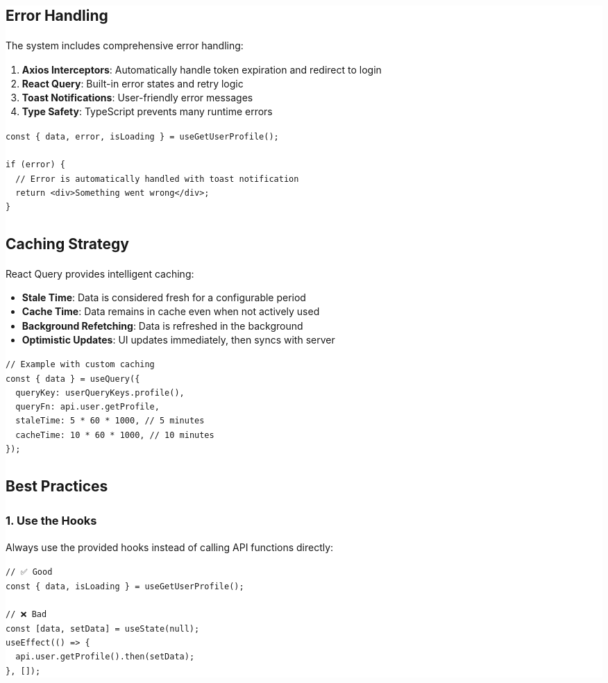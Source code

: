 ## Error Handling

The system includes comprehensive error handling:

1. **Axios Interceptors**: Automatically handle token expiration and redirect to login
2. **React Query**: Built-in error states and retry logic
3. **Toast Notifications**: User-friendly error messages
4. **Type Safety**: TypeScript prevents many runtime errors

```tsx
const { data, error, isLoading } = useGetUserProfile();

if (error) {
  // Error is automatically handled with toast notification
  return <div>Something went wrong</div>;
}
```

## Caching Strategy

React Query provides intelligent caching:

- **Stale Time**: Data is considered fresh for a configurable period
- **Cache Time**: Data remains in cache even when not actively used
- **Background Refetching**: Data is refreshed in the background
- **Optimistic Updates**: UI updates immediately, then syncs with server

```tsx
// Example with custom caching
const { data } = useQuery({
  queryKey: userQueryKeys.profile(),
  queryFn: api.user.getProfile,
  staleTime: 5 * 60 * 1000, // 5 minutes
  cacheTime: 10 * 60 * 1000, // 10 minutes
});
```

## Best Practices

### 1. Use the Hooks

Always use the provided hooks instead of calling API functions directly:

```tsx
// ✅ Good
const { data, isLoading } = useGetUserProfile();

// ❌ Bad
const [data, setData] = useState(null);
useEffect(() => {
  api.user.getProfile().then(setData);
}, []);
```
